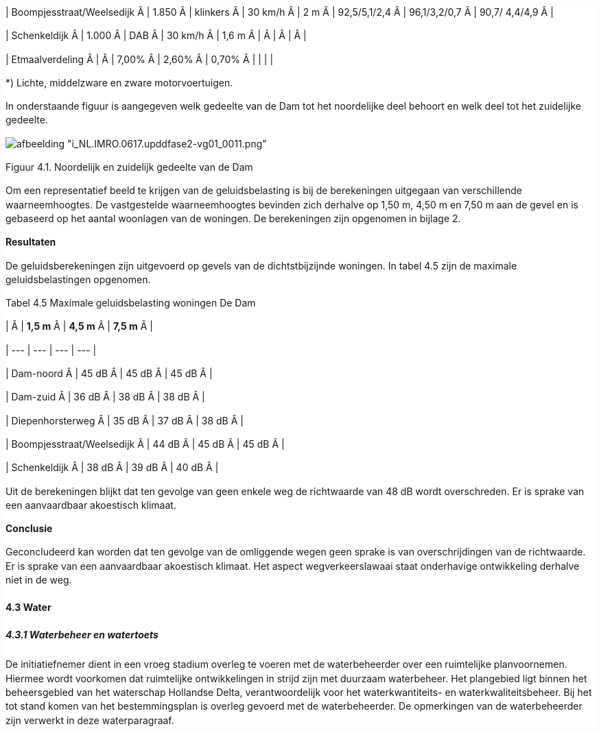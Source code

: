 | Boompjesstraat/Weelsedijk   Â | 1\.850   Â | klinkers   Â | 30 km/h   Â | 2 m   Â | 92,5/5,1/2,4   Â | 96,1/3,2/0,7   Â | 90,7/ 4,4/4,9   Â |

| Schenkeldijk   Â | 1\.000   Â | DAB   Â | 30 km/h   Â | 1,6 m   Â | Â | Â | Â |

| Etmaalverdeling   Â | Â | 7,00%   Â | 2,60%   Â | 0,70%   Â | | | |

\*) Lichte, middelzware en zware motorvoertuigen.

In onderstaande figuur is aangegeven welk gedeelte van de Dam tot het noordelijke deel behoort en welk deel tot het zuidelijke gedeelte.

![afbeelding "i_NL.IMRO.0617.upddfase2-vg01_0011.png"](i_NL.IMRO.0617.upddfase2-vg01_0011.png)

Figuur 4\.1\. Noordelijk en zuidelijk gedeelte van de Dam

Om een representatief beeld te krijgen van de geluidsbelasting is bij de berekeningen uitgegaan van verschillende waarneemhoogtes. De vastgestelde waarneemhoogtes bevinden zich derhalve op 1,50 m, 4,50 m en 7,50 m aan de gevel en is gebaseerd op het aantal woonlagen van de woningen. De berekeningen zijn opgenomen in bijlage 2.

**Resultaten**

De geluidsberekeningen zijn uitgevoerd op gevels van de dichtstbijzijnde woningen. In tabel 4\.5 zijn de maximale geluidsbelastingen opgenomen.

Tabel 4\.5 Maximale geluidsbelasting woningen De Dam

| Â | **1,5 m**   Â | **4,5 m**   Â | **7,5 m**   Â |

| --- | --- | --- | --- |

| Dam\-noord   Â | 45 dB   Â | 45 dB   Â | 45 dB   Â |

| Dam\-zuid   Â | 36 dB   Â | 38 dB   Â | 38 dB   Â |

| Diepenhorsterweg   Â | 35 dB   Â | 37 dB   Â | 38 dB   Â |

| Boompjesstraat/Weelsedijk   Â | 44 dB   Â | 45 dB   Â | 45 dB   Â |

| Schenkeldijk   Â | 38 dB   Â | 39 dB   Â | 40 dB   Â |

Uit de berekeningen blijkt dat ten gevolge van geen enkele weg de richtwaarde van 48 dB wordt overschreden. Er is sprake van een aanvaardbaar akoestisch klimaat.

**Conclusie**

Geconcludeerd kan worden dat ten gevolge van de omliggende wegen geen sprake is van overschrijdingen van de richtwaarde. Er is sprake van een aanvaardbaar akoestisch klimaat. Het aspect wegverkeerslawaai staat onderhavige ontwikkeling derhalve niet in de weg.

#### 4\.3 Water

##### 4\.3\.1 Waterbeheer en watertoets

De initiatiefnemer dient in een vroeg stadium overleg te voeren met de waterbeheerder over een ruimtelijke planvoornemen. Hiermee wordt voorkomen dat ruimtelijke ontwikkelingen in strijd zijn met duurzaam waterbeheer. Het plangebied ligt binnen het beheersgebied van het waterschap Hollandse Delta, verantwoordelijk voor het waterkwantiteits\- en waterkwaliteitsbeheer. Bij het tot stand komen van het bestemmingsplan is overleg gevoerd met de waterbeheerder. De opmerkingen van de waterbeheerder zijn verwerkt in deze waterparagraaf.
